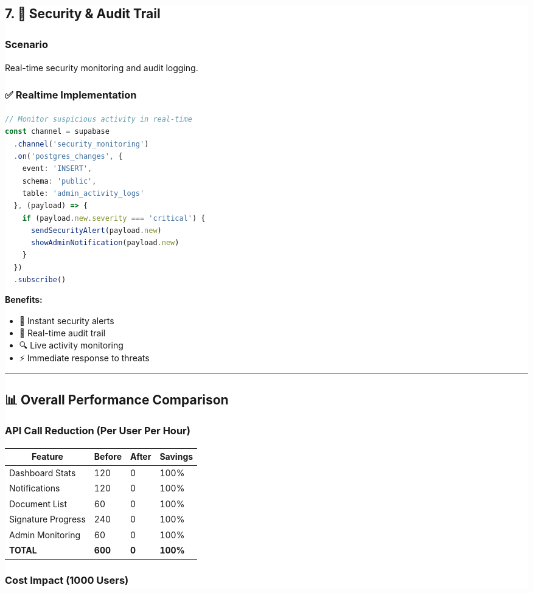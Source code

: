 
## 7. 🔐 Security & Audit Trail

### Scenario
Real-time security monitoring and audit logging.

### ✅ Realtime Implementation
```typescript
// Monitor suspicious activity in real-time
const channel = supabase
  .channel('security_monitoring')
  .on('postgres_changes', {
    event: 'INSERT',
    schema: 'public',
    table: 'admin_activity_logs'
  }, (payload) => {
    if (payload.new.severity === 'critical') {
      sendSecurityAlert(payload.new)
      showAdminNotification(payload.new)
    }
  })
  .subscribe()
```

**Benefits:**
- 🚨 Instant security alerts
- 📝 Real-time audit trail
- 🔍 Live activity monitoring
- ⚡ Immediate response to threats

---

## 📊 Overall Performance Comparison

### API Call Reduction (Per User Per Hour)

| Feature | Before | After | Savings |
|---------|--------|-------|---------|
| Dashboard Stats | 120 | 0 | 100% |
| Notifications | 120 | 0 | 100% |
| Document List | 60 | 0 | 100% |
| Signature Progress | 240 | 0 | 100% |
| Admin Monitoring | 60 | 0 | 100% |
| **TOTAL** | **600** | **0** | **100%** |

### Cost Impact (1000 Users)

